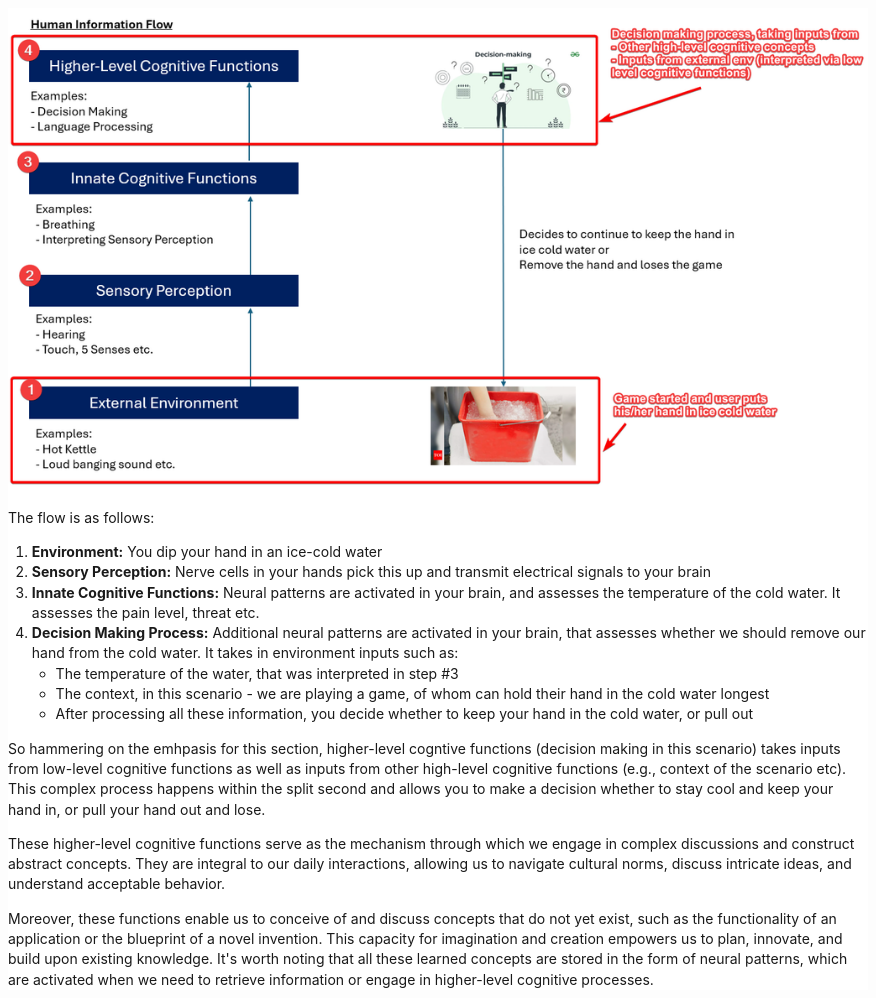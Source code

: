 ![image showing the flow of env stimulus to sensory perception to innate cognitive functions to decision making, and then closing the loop when user decides to keep the hand in](../../parent-page-tech-adventures/child-page-tech-for-the-layman/image-showing-the-flow-of-env-stimulus-to-decision-making.png)

The flow is as follows:
1. **Environment:** You dip your hand in an ice-cold water 
2. **Sensory Perception:** Nerve cells in your hands pick this up and transmit electrical signals to your brain 
3. **Innate Cognitive Functions:** Neural patterns are activated in your brain, and assesses the temperature of the cold water. It assesses the pain level, threat etc.
4. **Decision Making Process:** Additional neural patterns are activated in your brain, that assesses whether we should remove our hand from the cold water. It takes in environment inputs such as:
    - The temperature of the water, that was interpreted in step #3
    - The context, in this scenario - we are playing a game, of whom can hold their hand in the cold water longest
    - After processing all these information, you decide whether to keep your hand in the cold water, or pull out

So hammering on the emhpasis for this section, higher-level cogntive functions (decision making in this scenario) takes inputs from low-level cognitive functions as well as inputs from other high-level cognitive functions (e.g., context of the scenario etc). This complex process happens within the split second and allows you to make a decision whether to stay cool and keep your hand in, or pull your hand out and lose.


These higher-level cognitive functions serve as the mechanism through which we engage in complex discussions and construct abstract concepts. They are integral to our daily interactions, allowing us to navigate cultural norms, discuss intricate ideas, and understand acceptable behavior. 

Moreover, these functions enable us to conceive of and discuss concepts that do not yet exist, such as the functionality of an application or the blueprint of a novel invention. This capacity for imagination and creation empowers us to plan, innovate, and build upon existing knowledge. It's worth noting that all these learned concepts are stored in the form of neural patterns, which are activated when we need to retrieve information or engage in higher-level cognitive processes.
